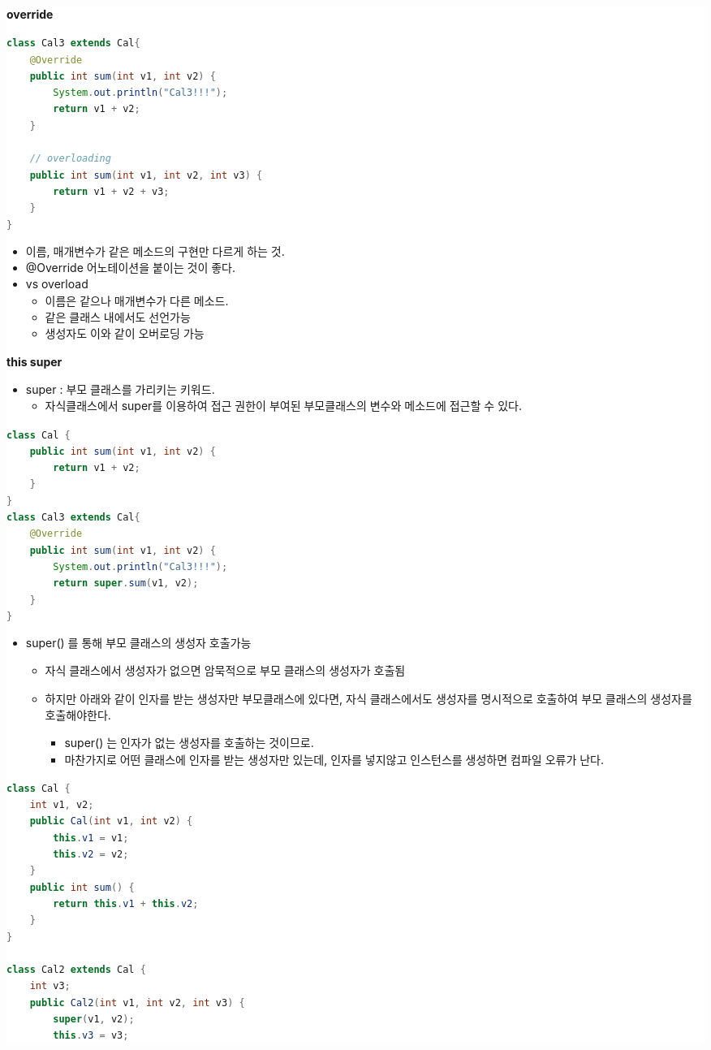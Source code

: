 **override**

```java
class Cal3 extends Cal{
	@Override
    public int sum(int v1, int v2) {
		System.out.println("Cal3!!!");
		return v1 + v2;
	}

    // overloading
    public int sum(int v1, int v2, int v3) {
        return v1 + v2 + v3;
    }
}
```

-  이름, 매개변수가 같은 메소드의 구현만 다르게 하는 것.
-  @Override 어노테이션을 붙이는 것이 좋다.
-  vs overload
   -  이름은 같으나 매개변수가 다른 메소드.
   -  같은 클래스 내에서도 선언가능
   -  생성자도 이와 같이 오버로딩 가능

**this super**

-  super : 부모 클래스를 가리키는 키워드.
   -  자식클래스에서 super를 이용하여 접근 권한이 부여된 부모클래스의 변수와 메소드에 접근할 수 있다.

```java
class Cal {
	public int sum(int v1, int v2) {
		return v1 + v2;
	}
}
class Cal3 extends Cal{
	@Override
	public int sum(int v1, int v2) {
		System.out.println("Cal3!!!");
		return super.sum(v1, v2);
	}
}
```

-  super() 를 통해 부모 클래스의 생성자 호출가능

   -  자식 클래스에서 생성자가 없으면 암묵적으로 부모 클래스의 생성자가 호출됨

   -  하지만 아래와 같이 인자를 받는 생성자만 부모클래스에 있다면, 자식 클래스에서도 생성자를 명시적으로 호출하여 부모 클래스의 생성자를 호출해야한다.
      -  super() 는 인자가 없는 생성자를 호출하는 것이므로.
      -  마찬가지로 어떤 클래스에 인자를 받는 생성자만 있는데, 인자를 넣지않고 인스턴스를 생성하면 컴파일 오류가 난다.

```java
class Cal {
	int v1, v2;
	public Cal(int v1, int v2) {
		this.v1 = v1;
		this.v2 = v2;
    }
	public int sum() {
		return this.v1 + this.v2;
	}
}

class Cal2 extends Cal {
	int v3;
	public Cal2(int v1, int v2, int v3) {
		super(v1, v2);
		this.v3 = v3;
```